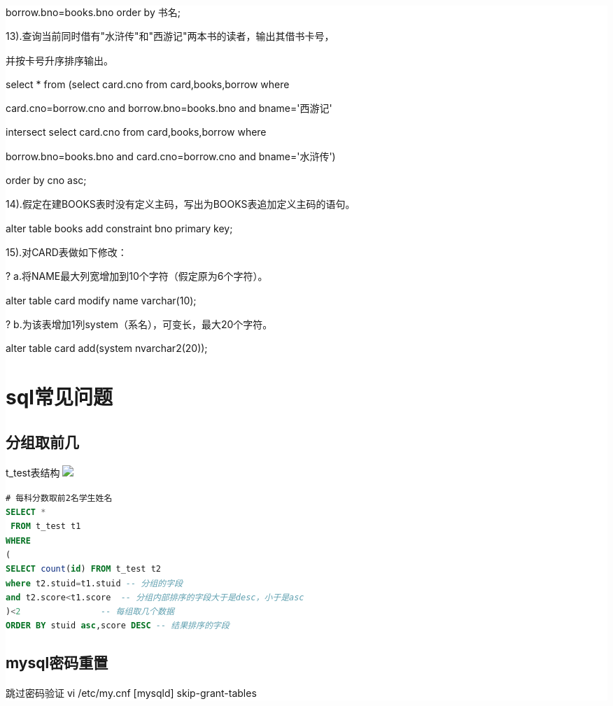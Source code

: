 borrow.bno=books.bno order by 书名;

13).查询当前同时借有"水浒传"和"西游记"两本书的读者，输出其借书卡号，

并按卡号升序排序输出。

select * from (select card.cno from card,books,borrow where

card.cno=borrow.cno and borrow.bno=books.bno and bname='西游记'

intersect select card.cno from card,books,borrow where

borrow.bno=books.bno and card.cno=borrow.cno and bname='水浒传')

order by cno asc;

14).假定在建BOOKS表时没有定义主码，写出为BOOKS表追加定义主码的语句。

alter table books add constraint bno primary key;

15).对CARD表做如下修改：

?    a.将NAME最大列宽增加到10个字符（假定原为6个字符）。

   alter table card modify name varchar(10);

?    b.为该表增加1列system（系名），可变长，最大20个字符。

   alter table card add(system nvarchar2(20));



# sql常见问题

## 分组取前几

t_test表结构
![](/images/mysql/1637812142609-117.png)

```sql
# 每科分数取前2名学生姓名
SELECT *
 FROM t_test t1
WHERE
(
SELECT count(id) FROM t_test t2
where t2.stuid=t1.stuid -- 分组的字段
and t2.score<t1.score  -- 分组内部排序的字段大于是desc，小于是asc
)<2                -- 每组取几个数据
ORDER BY stuid asc,score DESC -- 结果排序的字段
```

## mysql密码重置

跳过密码验证
vi /etc/my.cnf
[mysqld]
skip-grant-tables
